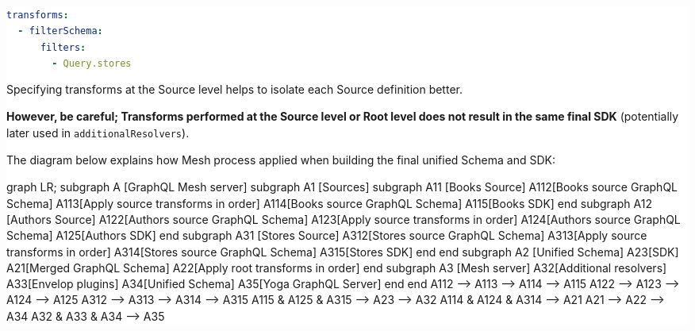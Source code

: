 ```yaml
transforms:
  - filterSchema:
      filters:
        - Query.stores
```

Specifying transforms at the Source level helps to isolate each Source definition better.

**However, be careful; Transforms performed at the Source level or Root level does not result in the same final SDK** (potentially later used in `additionalResolvers`).

The diagram below explains how Mesh process applied when building the final unified Schema and SDK:

<Graph>

  graph LR;
    subgraph A [GraphQL Mesh server]
      subgraph A1 [Sources]
        subgraph A11 [Books Source]
          A112[Books source GraphQL Schema]
          A113[Apply source transforms in order]
          A114[Books source GraphQL Schema]
          A115[Books SDK]
        end
        subgraph A12 [Authors Source]
          A122[Authors source GraphQL Schema]
          A123[Apply source transforms in order]
          A124[Authors source GraphQL Schema]
          A125[Authors SDK]
        end
        subgraph A31 [Stores Source]
          A312[Stores source GraphQL Schema]
          A313[Apply source transforms in order]
          A314[Stores source GraphQL Schema]
          A315[Stores SDK]
        end
      end
      subgraph A2 [Unified Schema]
        A23[SDK]
        A21[Merged GraphQL Schema]
        A22[Apply root transforms in order]
      end
      subgraph A3 [Mesh server]
        A32[Additional resolvers]
        A33[Envelop plugins]
        A34[Unified Schema]
        A35[Yoga GraphQL Server]
      end
    end
    A112 --> A113 --> A114 --> A115
    A122 --> A123 --> A124 --> A125
    A312 --> A313 --> A314 --> A315
    A115 & A125 & A315 --> A23 --> A32
    A114 & A124 & A314 --> A21
    A21 --> A22 --> A34
    A32 & A33 & A34 --> A35
